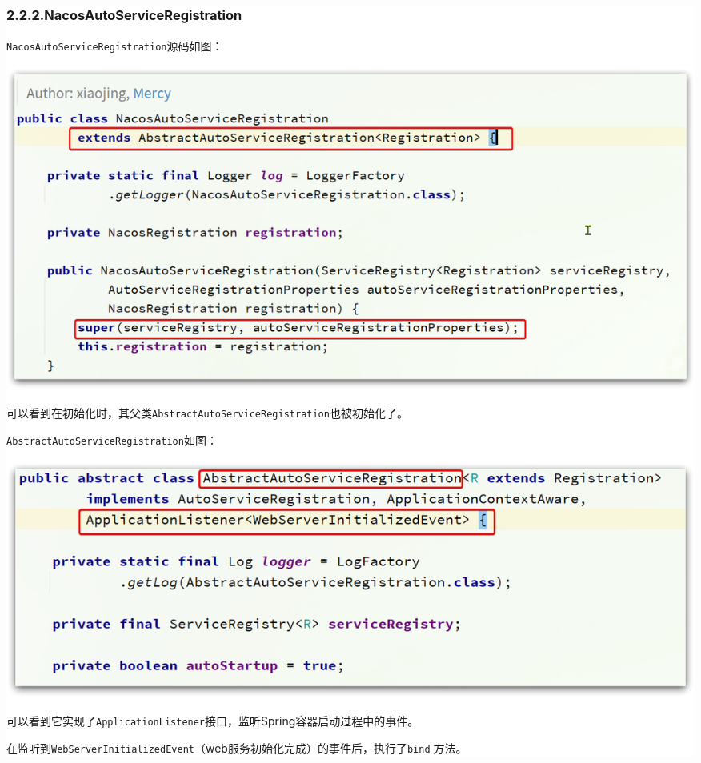 ### 2.2.2.NacosAutoServiceRegistration

`NacosAutoServiceRegistration`源码如图：

![image-20210907213647145](assets/image-20210907213647145.png)

可以看到在初始化时，其父类`AbstractAutoServiceRegistration`也被初始化了。



`AbstractAutoServiceRegistration`如图：

![image-20210907214111801](assets/image-20210907214111801.png)

可以看到它实现了`ApplicationListener`接口，监听Spring容器启动过程中的事件。

在监听到`WebServerInitializedEvent`（web服务初始化完成）的事件后，执行了`bind` 方法。
